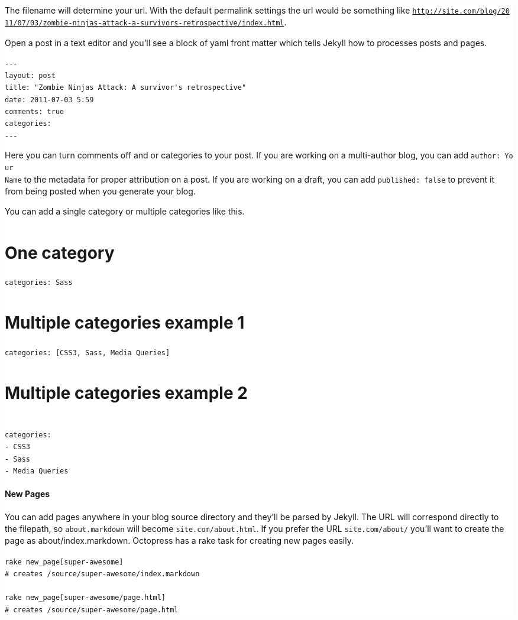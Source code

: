 The filename will determine your url. With the default permalink settings the url would be something like <code>http://site.com/blog/2011/07/03/zombie-ninjas-attack-a-survivors-retrospective/index.html</code>.

Open a post in a text editor and you’ll see a block of yaml front matter which tells Jekyll how to processes posts and pages.

<pre><code>---
layout: post
title: "Zombie Ninjas Attack: A survivor's retrospective"
date: 2011-07-03 5:59
comments: true
categories:
---
</code></pre>

Here you can turn comments off and or categories to your post. If you are working on a multi-author blog, you can add <code>author: Your Name</code> to the metadata for proper attribution on a post. If you are working on a draft, you can add <code>published: false</code> to prevent it from being posted when you generate your blog.

You can add a single category or multiple categories like this.
	

# One category
    categories: Sass

# Multiple categories example 1
    categories: [CSS3, Sass, Media Queries]

# Multiple categories example 2

<code>
categories:
- CSS3
- Sass
- Media Queries
</code>

#### New Pages

You can add pages anywhere in your blog source directory and they’ll be parsed by Jekyll. The URL will correspond directly to the filepath, so <code>about.markdown</code> will become <code>site.com/about.html</code>. If you prefer the URL <code>site.com/about/</code> you’ll want to create the page as about/index.markdown. Octopress has a rake task for creating new pages easily.

    rake new_page[super-awesome]
    # creates /source/super-awesome/index.markdown
    
    rake new_page[super-awesome/page.html]
    # creates /source/super-awesome/page.html
